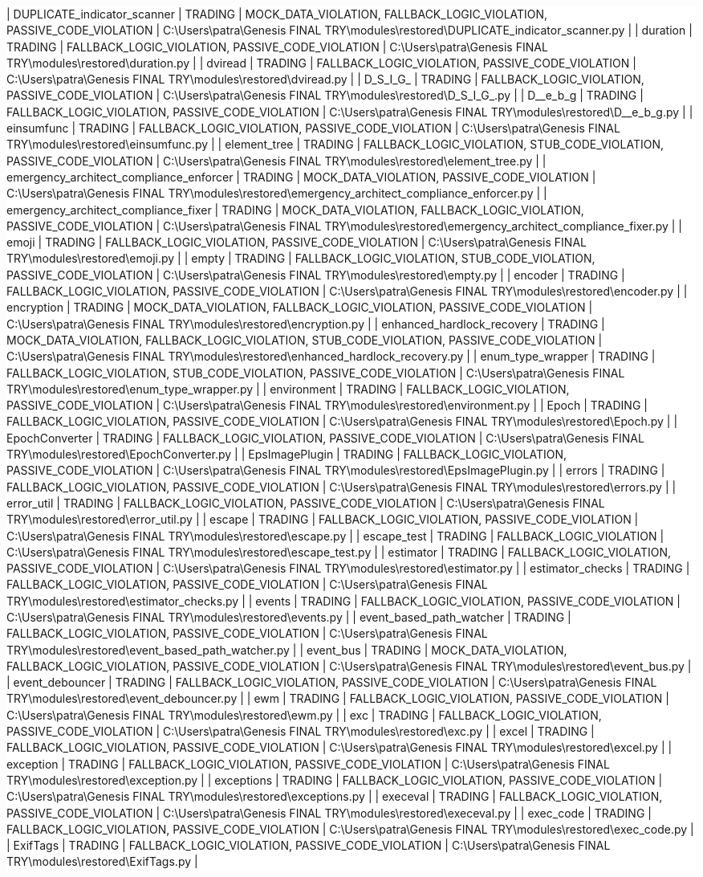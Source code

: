 | DUPLICATE_indicator_scanner | TRADING | MOCK_DATA_VIOLATION, FALLBACK_LOGIC_VIOLATION, PASSIVE_CODE_VIOLATION | C:\Users\patra\Genesis FINAL TRY\modules\restored\DUPLICATE_indicator_scanner.py |
| duration | TRADING | FALLBACK_LOGIC_VIOLATION, PASSIVE_CODE_VIOLATION | C:\Users\patra\Genesis FINAL TRY\modules\restored\duration.py |
| dviread | TRADING | FALLBACK_LOGIC_VIOLATION, PASSIVE_CODE_VIOLATION | C:\Users\patra\Genesis FINAL TRY\modules\restored\dviread.py |
| D_S_I_G_ | TRADING | FALLBACK_LOGIC_VIOLATION, PASSIVE_CODE_VIOLATION | C:\Users\patra\Genesis FINAL TRY\modules\restored\D_S_I_G_.py |
| D__e_b_g | TRADING | FALLBACK_LOGIC_VIOLATION, PASSIVE_CODE_VIOLATION | C:\Users\patra\Genesis FINAL TRY\modules\restored\D__e_b_g.py |
| einsumfunc | TRADING | FALLBACK_LOGIC_VIOLATION, PASSIVE_CODE_VIOLATION | C:\Users\patra\Genesis FINAL TRY\modules\restored\einsumfunc.py |
| element_tree | TRADING | FALLBACK_LOGIC_VIOLATION, STUB_CODE_VIOLATION, PASSIVE_CODE_VIOLATION | C:\Users\patra\Genesis FINAL TRY\modules\restored\element_tree.py |
| emergency_architect_compliance_enforcer | TRADING | MOCK_DATA_VIOLATION, PASSIVE_CODE_VIOLATION | C:\Users\patra\Genesis FINAL TRY\modules\restored\emergency_architect_compliance_enforcer.py |
| emergency_architect_compliance_fixer | TRADING | MOCK_DATA_VIOLATION, FALLBACK_LOGIC_VIOLATION, PASSIVE_CODE_VIOLATION | C:\Users\patra\Genesis FINAL TRY\modules\restored\emergency_architect_compliance_fixer.py |
| emoji | TRADING | FALLBACK_LOGIC_VIOLATION, PASSIVE_CODE_VIOLATION | C:\Users\patra\Genesis FINAL TRY\modules\restored\emoji.py |
| empty | TRADING | FALLBACK_LOGIC_VIOLATION, STUB_CODE_VIOLATION, PASSIVE_CODE_VIOLATION | C:\Users\patra\Genesis FINAL TRY\modules\restored\empty.py |
| encoder | TRADING | FALLBACK_LOGIC_VIOLATION, PASSIVE_CODE_VIOLATION | C:\Users\patra\Genesis FINAL TRY\modules\restored\encoder.py |
| encryption | TRADING | MOCK_DATA_VIOLATION, FALLBACK_LOGIC_VIOLATION, PASSIVE_CODE_VIOLATION | C:\Users\patra\Genesis FINAL TRY\modules\restored\encryption.py |
| enhanced_hardlock_recovery | TRADING | MOCK_DATA_VIOLATION, FALLBACK_LOGIC_VIOLATION, STUB_CODE_VIOLATION, PASSIVE_CODE_VIOLATION | C:\Users\patra\Genesis FINAL TRY\modules\restored\enhanced_hardlock_recovery.py |
| enum_type_wrapper | TRADING | FALLBACK_LOGIC_VIOLATION, STUB_CODE_VIOLATION, PASSIVE_CODE_VIOLATION | C:\Users\patra\Genesis FINAL TRY\modules\restored\enum_type_wrapper.py |
| environment | TRADING | FALLBACK_LOGIC_VIOLATION, PASSIVE_CODE_VIOLATION | C:\Users\patra\Genesis FINAL TRY\modules\restored\environment.py |
| Epoch | TRADING | FALLBACK_LOGIC_VIOLATION, PASSIVE_CODE_VIOLATION | C:\Users\patra\Genesis FINAL TRY\modules\restored\Epoch.py |
| EpochConverter | TRADING | FALLBACK_LOGIC_VIOLATION, PASSIVE_CODE_VIOLATION | C:\Users\patra\Genesis FINAL TRY\modules\restored\EpochConverter.py |
| EpsImagePlugin | TRADING | FALLBACK_LOGIC_VIOLATION, PASSIVE_CODE_VIOLATION | C:\Users\patra\Genesis FINAL TRY\modules\restored\EpsImagePlugin.py |
| errors | TRADING | FALLBACK_LOGIC_VIOLATION, PASSIVE_CODE_VIOLATION | C:\Users\patra\Genesis FINAL TRY\modules\restored\errors.py |
| error_util | TRADING | FALLBACK_LOGIC_VIOLATION, PASSIVE_CODE_VIOLATION | C:\Users\patra\Genesis FINAL TRY\modules\restored\error_util.py |
| escape | TRADING | FALLBACK_LOGIC_VIOLATION, PASSIVE_CODE_VIOLATION | C:\Users\patra\Genesis FINAL TRY\modules\restored\escape.py |
| escape_test | TRADING | FALLBACK_LOGIC_VIOLATION | C:\Users\patra\Genesis FINAL TRY\modules\restored\escape_test.py |
| estimator | TRADING | FALLBACK_LOGIC_VIOLATION, PASSIVE_CODE_VIOLATION | C:\Users\patra\Genesis FINAL TRY\modules\restored\estimator.py |
| estimator_checks | TRADING | FALLBACK_LOGIC_VIOLATION, PASSIVE_CODE_VIOLATION | C:\Users\patra\Genesis FINAL TRY\modules\restored\estimator_checks.py |
| events | TRADING | FALLBACK_LOGIC_VIOLATION, PASSIVE_CODE_VIOLATION | C:\Users\patra\Genesis FINAL TRY\modules\restored\events.py |
| event_based_path_watcher | TRADING | FALLBACK_LOGIC_VIOLATION, PASSIVE_CODE_VIOLATION | C:\Users\patra\Genesis FINAL TRY\modules\restored\event_based_path_watcher.py |
| event_bus | TRADING | MOCK_DATA_VIOLATION, FALLBACK_LOGIC_VIOLATION, PASSIVE_CODE_VIOLATION | C:\Users\patra\Genesis FINAL TRY\modules\restored\event_bus.py |
| event_debouncer | TRADING | FALLBACK_LOGIC_VIOLATION, PASSIVE_CODE_VIOLATION | C:\Users\patra\Genesis FINAL TRY\modules\restored\event_debouncer.py |
| ewm | TRADING | FALLBACK_LOGIC_VIOLATION, PASSIVE_CODE_VIOLATION | C:\Users\patra\Genesis FINAL TRY\modules\restored\ewm.py |
| exc | TRADING | FALLBACK_LOGIC_VIOLATION, PASSIVE_CODE_VIOLATION | C:\Users\patra\Genesis FINAL TRY\modules\restored\exc.py |
| excel | TRADING | FALLBACK_LOGIC_VIOLATION, PASSIVE_CODE_VIOLATION | C:\Users\patra\Genesis FINAL TRY\modules\restored\excel.py |
| exception | TRADING | FALLBACK_LOGIC_VIOLATION, PASSIVE_CODE_VIOLATION | C:\Users\patra\Genesis FINAL TRY\modules\restored\exception.py |
| exceptions | TRADING | FALLBACK_LOGIC_VIOLATION, PASSIVE_CODE_VIOLATION | C:\Users\patra\Genesis FINAL TRY\modules\restored\exceptions.py |
| execeval | TRADING | FALLBACK_LOGIC_VIOLATION, PASSIVE_CODE_VIOLATION | C:\Users\patra\Genesis FINAL TRY\modules\restored\execeval.py |
| exec_code | TRADING | FALLBACK_LOGIC_VIOLATION, PASSIVE_CODE_VIOLATION | C:\Users\patra\Genesis FINAL TRY\modules\restored\exec_code.py |
| ExifTags | TRADING | FALLBACK_LOGIC_VIOLATION, PASSIVE_CODE_VIOLATION | C:\Users\patra\Genesis FINAL TRY\modules\restored\ExifTags.py |